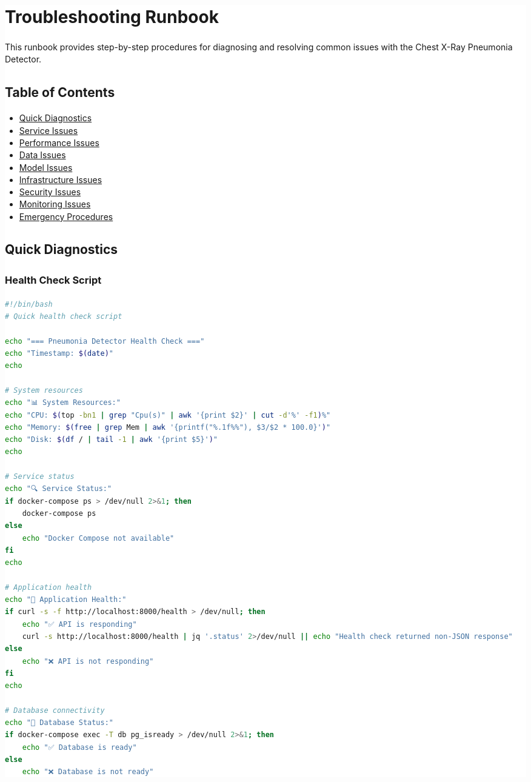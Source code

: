 # Troubleshooting Runbook

This runbook provides step-by-step procedures for diagnosing and resolving common issues with the Chest X-Ray Pneumonia Detector.

## Table of Contents

- [Quick Diagnostics](#quick-diagnostics)
- [Service Issues](#service-issues)
- [Performance Issues](#performance-issues)
- [Data Issues](#data-issues)
- [Model Issues](#model-issues)
- [Infrastructure Issues](#infrastructure-issues)
- [Security Issues](#security-issues)
- [Monitoring Issues](#monitoring-issues)
- [Emergency Procedures](#emergency-procedures)

## Quick Diagnostics

### Health Check Script

```bash
#!/bin/bash
# Quick health check script

echo "=== Pneumonia Detector Health Check ==="
echo "Timestamp: $(date)"
echo

# System resources
echo "📊 System Resources:"
echo "CPU: $(top -bn1 | grep "Cpu(s)" | awk '{print $2}' | cut -d'%' -f1)%"
echo "Memory: $(free | grep Mem | awk '{printf("%.1f%%"), $3/$2 * 100.0}')"
echo "Disk: $(df / | tail -1 | awk '{print $5}')"
echo

# Service status
echo "🔍 Service Status:"
if docker-compose ps > /dev/null 2>&1; then
    docker-compose ps
else
    echo "Docker Compose not available"
fi
echo

# Application health
echo "🏥 Application Health:"
if curl -s -f http://localhost:8000/health > /dev/null; then
    echo "✅ API is responding"
    curl -s http://localhost:8000/health | jq '.status' 2>/dev/null || echo "Health check returned non-JSON response"
else
    echo "❌ API is not responding"
fi
echo

# Database connectivity
echo "💾 Database Status:"
if docker-compose exec -T db pg_isready > /dev/null 2>&1; then
    echo "✅ Database is ready"
else
    echo "❌ Database is not ready"
```